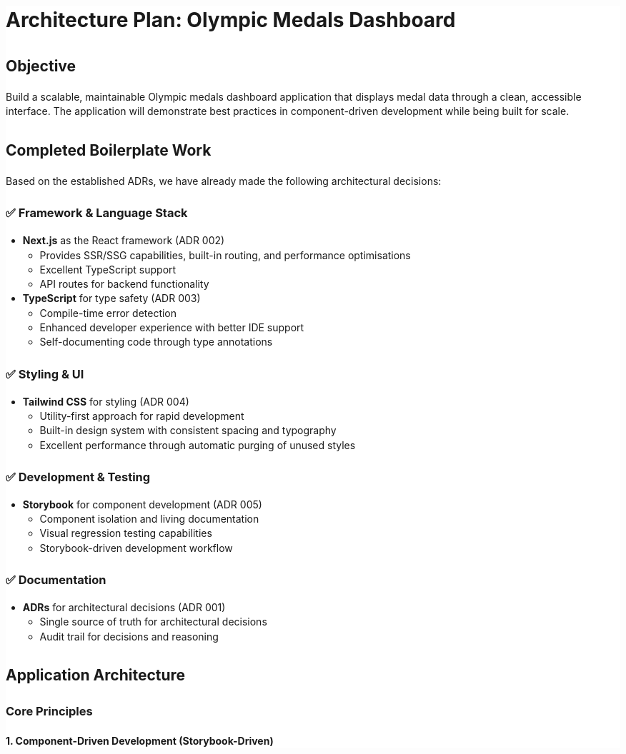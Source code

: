 # Architecture Plan: Olympic Medals Dashboard

## Objective

Build a scalable, maintainable Olympic medals dashboard application that displays medal data through a clean, accessible
interface. The application will demonstrate best practices in component-driven development while being built for scale.

## Completed Boilerplate Work

Based on the established ADRs, we have already made the following architectural decisions:

### ✅ Framework & Language Stack

- **Next.js** as the React framework (ADR 002)
  - Provides SSR/SSG capabilities, built-in routing, and performance optimisations
  - Excellent TypeScript support
  - API routes for backend functionality
- **TypeScript** for type safety (ADR 003)
  - Compile-time error detection
  - Enhanced developer experience with better IDE support
  - Self-documenting code through type annotations

### ✅ Styling & UI

- **Tailwind CSS** for styling (ADR 004)
  - Utility-first approach for rapid development
  - Built-in design system with consistent spacing and typography
  - Excellent performance through automatic purging of unused styles

### ✅ Development & Testing

- **Storybook** for component development (ADR 005)
  - Component isolation and living documentation
  - Visual regression testing capabilities
  - Storybook-driven development workflow

### ✅ Documentation

- **ADRs** for architectural decisions (ADR 001)
  - Single source of truth for architectural decisions
  - Audit trail for decisions and reasoning

## Application Architecture

### Core Principles

#### 1. Component-Driven Development (Storybook-Driven)
